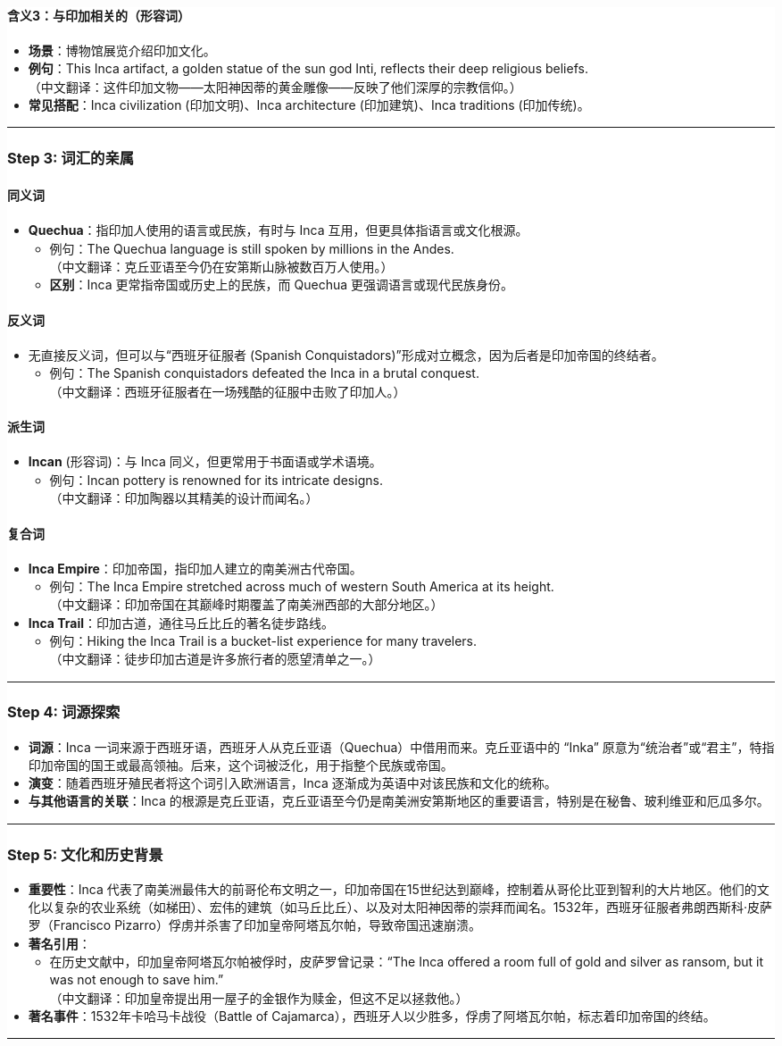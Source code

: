 #### 含义3：与印加相关的（形容词）
- **场景**：博物馆展览介绍印加文化。
- **例句**：This Inca artifact, a golden statue of the sun god Inti, reflects their deep religious beliefs.  
  （中文翻译：这件印加文物——太阳神因蒂的黄金雕像——反映了他们深厚的宗教信仰。）
- **常见搭配**：Inca civilization (印加文明)、Inca architecture (印加建筑)、Inca traditions (印加传统)。

---

### Step 3: 词汇的亲属

#### 同义词
- **Quechua**：指印加人使用的语言或民族，有时与 Inca 互用，但更具体指语言或文化根源。  
  - 例句：The Quechua language is still spoken by millions in the Andes.  
    （中文翻译：克丘亚语至今仍在安第斯山脉被数百万人使用。）
  - **区别**：Inca 更常指帝国或历史上的民族，而 Quechua 更强调语言或现代民族身份。

#### 反义词
- 无直接反义词，但可以与“西班牙征服者 (Spanish Conquistadors)”形成对立概念，因为后者是印加帝国的终结者。  
  - 例句：The Spanish conquistadors defeated the Inca in a brutal conquest.  
    （中文翻译：西班牙征服者在一场残酷的征服中击败了印加人。）

#### 派生词
- **Incan** (形容词)：与 Inca 同义，但更常用于书面语或学术语境。  
  - 例句：Incan pottery is renowned for its intricate designs.  
    （中文翻译：印加陶器以其精美的设计而闻名。）

#### 复合词
- **Inca Empire**：印加帝国，指印加人建立的南美洲古代帝国。  
  - 例句：The Inca Empire stretched across much of western South America at its height.  
    （中文翻译：印加帝国在其巅峰时期覆盖了南美洲西部的大部分地区。）
- **Inca Trail**：印加古道，通往马丘比丘的著名徒步路线。  
  - 例句：Hiking the Inca Trail is a bucket-list experience for many travelers.  
    （中文翻译：徒步印加古道是许多旅行者的愿望清单之一。）

---

### Step 4: 词源探索

- **词源**：Inca 一词来源于西班牙语，西班牙人从克丘亚语（Quechua）中借用而来。克丘亚语中的 “Inka” 原意为“统治者”或“君主”，特指印加帝国的国王或最高领袖。后来，这个词被泛化，用于指整个民族或帝国。
- **演变**：随着西班牙殖民者将这个词引入欧洲语言，Inca 逐渐成为英语中对该民族和文化的统称。
- **与其他语言的关联**：Inca 的根源是克丘亚语，克丘亚语至今仍是南美洲安第斯地区的重要语言，特别是在秘鲁、玻利维亚和厄瓜多尔。

---

### Step 5: 文化和历史背景

- **重要性**：Inca 代表了南美洲最伟大的前哥伦布文明之一，印加帝国在15世纪达到巅峰，控制着从哥伦比亚到智利的大片地区。他们的文化以复杂的农业系统（如梯田）、宏伟的建筑（如马丘比丘）、以及对太阳神因蒂的崇拜而闻名。1532年，西班牙征服者弗朗西斯科·皮萨罗（Francisco Pizarro）俘虏并杀害了印加皇帝阿塔瓦尔帕，导致帝国迅速崩溃。
- **著名引用**：  
  - 在历史文献中，印加皇帝阿塔瓦尔帕被俘时，皮萨罗曾记录：“The Inca offered a room full of gold and silver as ransom, but it was not enough to save him.”  
    （中文翻译：印加皇帝提出用一屋子的金银作为赎金，但这不足以拯救他。）
- **著名事件**：1532年卡哈马卡战役（Battle of Cajamarca），西班牙人以少胜多，俘虏了阿塔瓦尔帕，标志着印加帝国的终结。

---